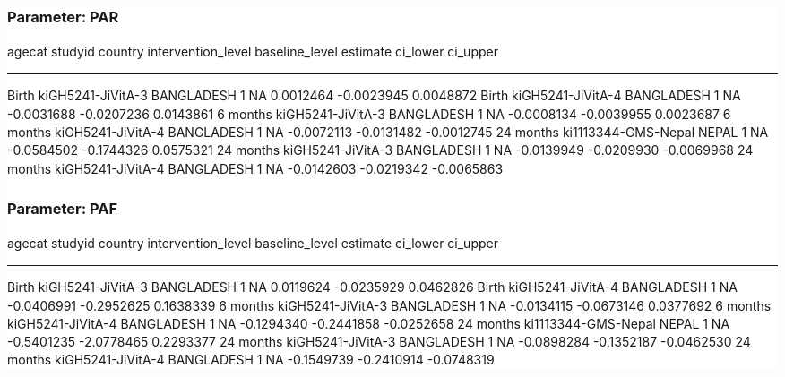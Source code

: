 
### Parameter: PAR


agecat      studyid               country      intervention_level   baseline_level      estimate     ci_lower     ci_upper
----------  --------------------  -----------  -------------------  ---------------  -----------  -----------  -----------
Birth       kiGH5241-JiVitA-3     BANGLADESH   1                    NA                 0.0012464   -0.0023945    0.0048872
Birth       kiGH5241-JiVitA-4     BANGLADESH   1                    NA                -0.0031688   -0.0207236    0.0143861
6 months    kiGH5241-JiVitA-3     BANGLADESH   1                    NA                -0.0008134   -0.0039955    0.0023687
6 months    kiGH5241-JiVitA-4     BANGLADESH   1                    NA                -0.0072113   -0.0131482   -0.0012745
24 months   ki1113344-GMS-Nepal   NEPAL        1                    NA                -0.0584502   -0.1744326    0.0575321
24 months   kiGH5241-JiVitA-3     BANGLADESH   1                    NA                -0.0139949   -0.0209930   -0.0069968
24 months   kiGH5241-JiVitA-4     BANGLADESH   1                    NA                -0.0142603   -0.0219342   -0.0065863


### Parameter: PAF


agecat      studyid               country      intervention_level   baseline_level      estimate     ci_lower     ci_upper
----------  --------------------  -----------  -------------------  ---------------  -----------  -----------  -----------
Birth       kiGH5241-JiVitA-3     BANGLADESH   1                    NA                 0.0119624   -0.0235929    0.0462826
Birth       kiGH5241-JiVitA-4     BANGLADESH   1                    NA                -0.0406991   -0.2952625    0.1638339
6 months    kiGH5241-JiVitA-3     BANGLADESH   1                    NA                -0.0134115   -0.0673146    0.0377692
6 months    kiGH5241-JiVitA-4     BANGLADESH   1                    NA                -0.1294340   -0.2441858   -0.0252658
24 months   ki1113344-GMS-Nepal   NEPAL        1                    NA                -0.5401235   -2.0778465    0.2293377
24 months   kiGH5241-JiVitA-3     BANGLADESH   1                    NA                -0.0898284   -0.1352187   -0.0462530
24 months   kiGH5241-JiVitA-4     BANGLADESH   1                    NA                -0.1549739   -0.2410914   -0.0748319
